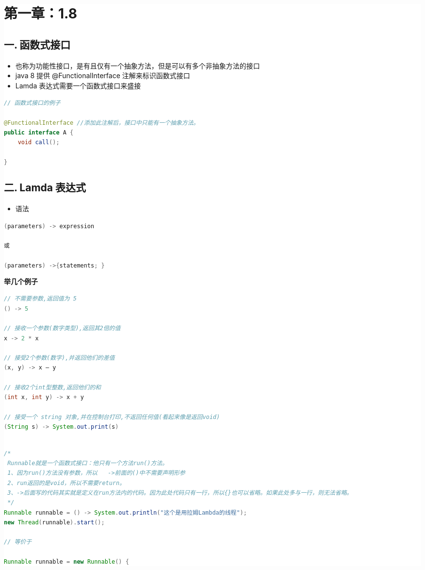 # 第一章：1.8

## 一. 函数式接口

- 也称为功能性接口，是有且仅有一个抽象方法，但是可以有多个非抽象方法的接口
- java 8 提供 @FunctionalInterface 注解来标识函数式接口
- Lamda 表达式需要一个函数式接口来盛接

```java
// 函数式接口的例子

@FunctionalInterface //添加此注解后，接口中只能有一个抽象方法。
public interface A {
	void call();

}
```

## 二. Lamda 表达式

- 语法

```java
(parameters) -> expression

或

(parameters) ->{statements; }
```

**举几个例子**

```java
// 不需要参数,返回值为 5
() -> 5

// 接收一个参数(数字类型),返回其2倍的值
x -> 2 * x

// 接受2个参数(数字),并返回他们的差值
(x, y) -> x – y

// 接收2个int型整数,返回他们的和
(int x, int y) -> x + y

// 接受一个 string 对象,并在控制台打印,不返回任何值(看起来像是返回void)
(String s) -> System.out.print(s)

```

```java

/*
 Runnable就是一个函数式接口：他只有一个方法run()方法。
 1、因为run()方法没有参数，所以   ->前面的()中不需要声明形参
 2、run返回的是void，所以不需要return。
 3、->后面写的代码其实就是定义在run方法内的代码。因为此处代码只有一行，所以{}也可以省略。如果此处多与一行，则无法省略。
 */
Runnable runnable = () -> System.out.println("这个是用拉姆Lambda的线程");
new Thread(runnable).start();

// 等价于

Runnable runnable = new Runnable() {

```